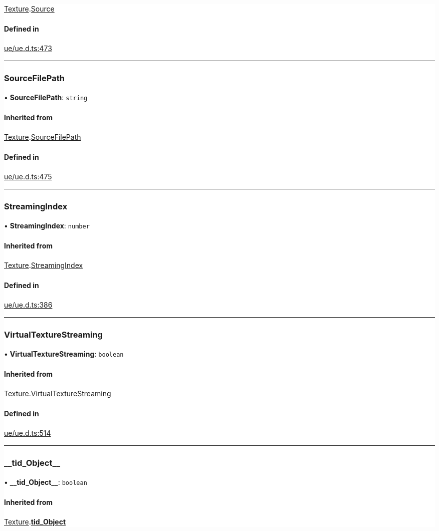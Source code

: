 [Texture](ue_ue.Texture.md).[Source](ue_ue.Texture.md#source)

#### Defined in

[ue/ue.d.ts:473](https://github.com/YugMetaverse/yug_typings/blob/25cad34/ue/ue.d.ts#L473)

___

### SourceFilePath

• **SourceFilePath**: `string`

#### Inherited from

[Texture](ue_ue.Texture.md).[SourceFilePath](ue_ue.Texture.md#sourcefilepath)

#### Defined in

[ue/ue.d.ts:475](https://github.com/YugMetaverse/yug_typings/blob/25cad34/ue/ue.d.ts#L475)

___

### StreamingIndex

• **StreamingIndex**: `number`

#### Inherited from

[Texture](ue_ue.Texture.md).[StreamingIndex](ue_ue.Texture.md#streamingindex)

#### Defined in

[ue/ue.d.ts:386](https://github.com/YugMetaverse/yug_typings/blob/25cad34/ue/ue.d.ts#L386)

___

### VirtualTextureStreaming

• **VirtualTextureStreaming**: `boolean`

#### Inherited from

[Texture](ue_ue.Texture.md).[VirtualTextureStreaming](ue_ue.Texture.md#virtualtexturestreaming)

#### Defined in

[ue/ue.d.ts:514](https://github.com/YugMetaverse/yug_typings/blob/25cad34/ue/ue.d.ts#L514)

___

### \_\_tid\_Object\_\_

• **\_\_tid\_Object\_\_**: `boolean`

#### Inherited from

[Texture](ue_ue.Texture.md).[__tid_Object__](ue_ue.Texture.md#__tid_object__)
